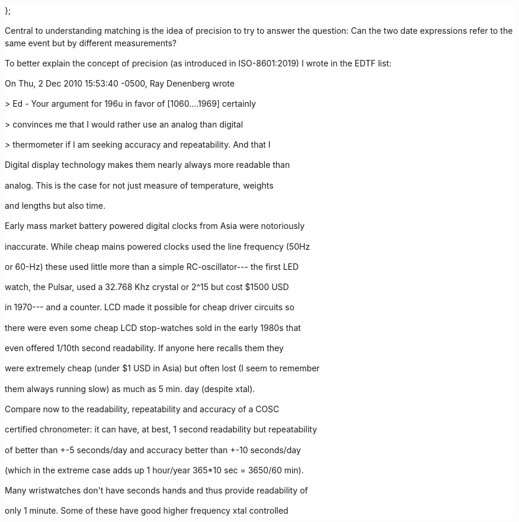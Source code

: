 };

Central to understanding matching is the idea of precision to try to
answer the question: Can the two date expressions refer to the same
event but by different measurements?

To better explain the concept of precision (as introduced in
ISO-8601:2019) I wrote in the EDTF list:

On Thu, 2 Dec 2010 15:53:40 -0500, Ray Denenberg wrote

\> Ed - Your argument for 196u in favor of \[1060\....1969\] certainly

\> convinces me that I would rather use an analog than digital

\> thermometer if I am seeking accuracy and repeatability. And that I

Digital display technology makes them nearly always more readable than

analog. This is the case for not just measure of temperature, weights

and lengths but also time.

Early mass market battery powered digital clocks from Asia were
notoriously

inaccurate. While cheap mains powered clocks used the line frequency
(50Hz

or 60-Hz) these used little more than a simple RC-oscillator\-\-- the
first LED

watch, the Pulsar, used a 32.768 Khz crystal or 2\^15 but cost \$1500
USD

in 1970\-\-- and a counter. LCD made it possible for cheap driver
circuits so

there were even some cheap LCD stop-watches sold in the early 1980s that

even offered 1/10th second readability. If anyone here recalls them they

were extremely cheap (under \$1 USD in Asia) but often lost (I seem to
remember

them always running slow) as much as 5 min. day (despite xtal).

Compare now to the readability, repeatability and accuracy of a COSC

certified chronometer: it can have, at best, 1 second readability but
repeatability

of better than +-5 seconds/day and accuracy better than +-10 seconds/day

(which in the extreme case adds up 1 hour/year 365\*10 sec = 3650/60
min).

Many wristwatches don\'t have seconds hands and thus provide readability
of

only 1 minute. Some of these have good higher frequency xtal controlled
